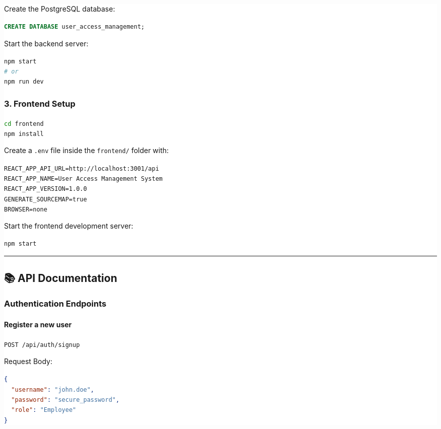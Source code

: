 Create the PostgreSQL database:

```sql
CREATE DATABASE user_access_management;
```

Start the backend server:

```bash
npm start
# or
npm run dev
```

### 3. Frontend Setup

```bash
cd frontend
npm install
```

Create a `.env` file inside the `frontend/` folder with:

```
REACT_APP_API_URL=http://localhost:3001/api
REACT_APP_NAME=User Access Management System
REACT_APP_VERSION=1.0.0
GENERATE_SOURCEMAP=true
BROWSER=none
```

Start the frontend development server:

```bash
npm start
```

---

## 📚 API Documentation

### Authentication Endpoints

#### Register a new user

```
POST /api/auth/signup
```

Request Body:

```json
{
  "username": "john.doe",
  "password": "secure_password",
  "role": "Employee"
}
```
